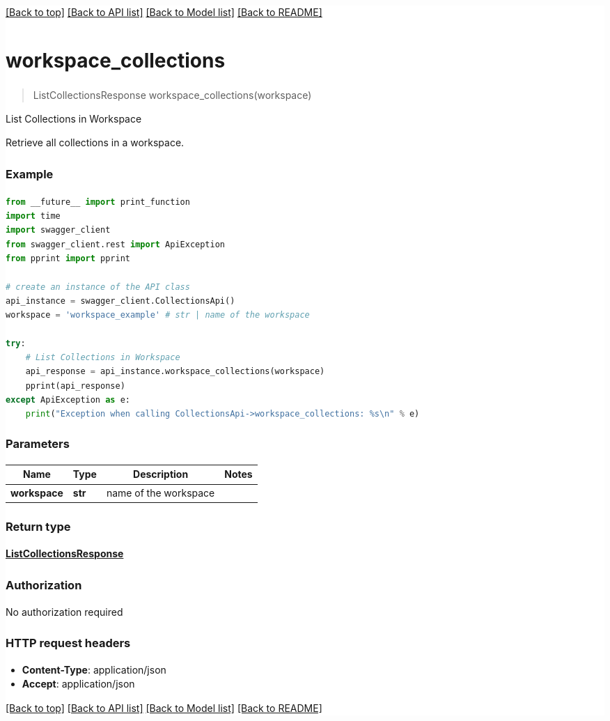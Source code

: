 [[Back to top]](#) [[Back to API list]](../README.md#documentation-for-api-endpoints) [[Back to Model list]](../README.md#documentation-for-models) [[Back to README]](../README.md)

# **workspace_collections**
> ListCollectionsResponse workspace_collections(workspace)

List Collections in Workspace

Retrieve all collections in a workspace.

### Example
```python
from __future__ import print_function
import time
import swagger_client
from swagger_client.rest import ApiException
from pprint import pprint

# create an instance of the API class
api_instance = swagger_client.CollectionsApi()
workspace = 'workspace_example' # str | name of the workspace

try:
    # List Collections in Workspace
    api_response = api_instance.workspace_collections(workspace)
    pprint(api_response)
except ApiException as e:
    print("Exception when calling CollectionsApi->workspace_collections: %s\n" % e)
```

### Parameters

Name | Type | Description  | Notes
------------- | ------------- | ------------- | -------------
 **workspace** | **str**| name of the workspace | 

### Return type

[**ListCollectionsResponse**](ListCollectionsResponse.md)

### Authorization

No authorization required

### HTTP request headers

 - **Content-Type**: application/json
 - **Accept**: application/json

[[Back to top]](#) [[Back to API list]](../README.md#documentation-for-api-endpoints) [[Back to Model list]](../README.md#documentation-for-models) [[Back to README]](../README.md)

